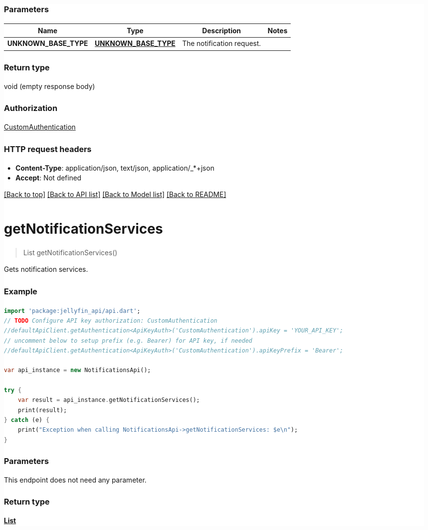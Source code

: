 ### Parameters

Name | Type | Description  | Notes
------------- | ------------- | ------------- | -------------
 **UNKNOWN_BASE_TYPE** | [**UNKNOWN_BASE_TYPE**](UNKNOWN_BASE_TYPE.md)| The notification request. | 

### Return type

void (empty response body)

### Authorization

[CustomAuthentication](../README.md#CustomAuthentication)

### HTTP request headers

 - **Content-Type**: application/json, text/json, application/_*+json
 - **Accept**: Not defined

[[Back to top]](#) [[Back to API list]](../README.md#documentation-for-api-endpoints) [[Back to Model list]](../README.md#documentation-for-models) [[Back to README]](../README.md)

# **getNotificationServices**
> List<NameIdPair> getNotificationServices()

Gets notification services.

### Example 
```dart
import 'package:jellyfin_api/api.dart';
// TODO Configure API key authorization: CustomAuthentication
//defaultApiClient.getAuthentication<ApiKeyAuth>('CustomAuthentication').apiKey = 'YOUR_API_KEY';
// uncomment below to setup prefix (e.g. Bearer) for API key, if needed
//defaultApiClient.getAuthentication<ApiKeyAuth>('CustomAuthentication').apiKeyPrefix = 'Bearer';

var api_instance = new NotificationsApi();

try { 
    var result = api_instance.getNotificationServices();
    print(result);
} catch (e) {
    print("Exception when calling NotificationsApi->getNotificationServices: $e\n");
}
```

### Parameters
This endpoint does not need any parameter.

### Return type

[**List<NameIdPair>**](NameIdPair.md)
